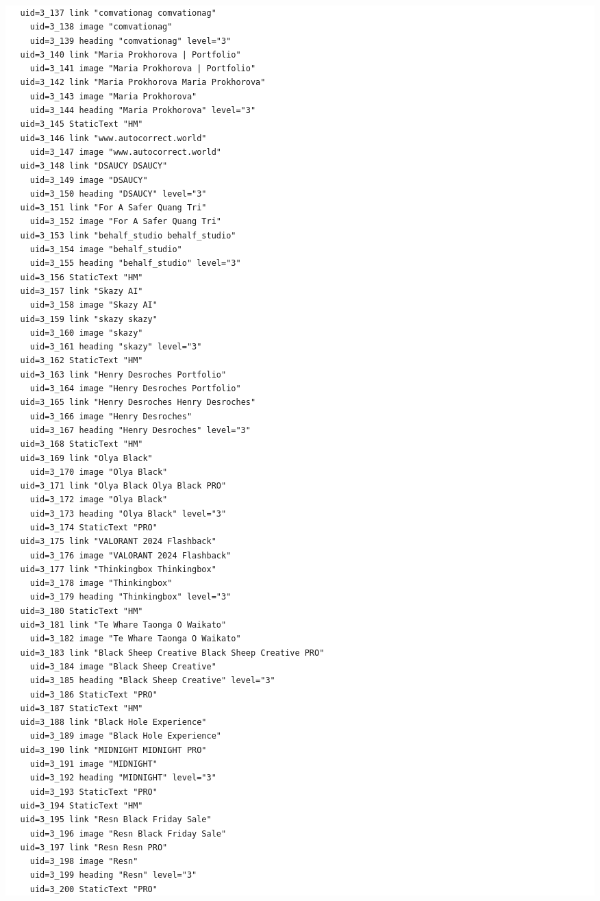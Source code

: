        uid=3_137 link "comvationag comvationag"
         uid=3_138 image "comvationag"
         uid=3_139 heading "comvationag" level="3"
       uid=3_140 link "Maria Prokhorova | Portfolio"
         uid=3_141 image "Maria Prokhorova | Portfolio"
       uid=3_142 link "Maria Prokhorova Maria Prokhorova"
         uid=3_143 image "Maria Prokhorova"
         uid=3_144 heading "Maria Prokhorova" level="3"
       uid=3_145 StaticText "HM"
       uid=3_146 link "www.autocorrect.world"
         uid=3_147 image "www.autocorrect.world"
       uid=3_148 link "DSAUCY DSAUCY"
         uid=3_149 image "DSAUCY"
         uid=3_150 heading "DSAUCY" level="3"
       uid=3_151 link "For A Safer Quang Tri"
         uid=3_152 image "For A Safer Quang Tri"
       uid=3_153 link "behalf_studio behalf_studio"
         uid=3_154 image "behalf_studio"
         uid=3_155 heading "behalf_studio" level="3"
       uid=3_156 StaticText "HM"
       uid=3_157 link "Skazy AI"
         uid=3_158 image "Skazy AI"
       uid=3_159 link "skazy skazy"
         uid=3_160 image "skazy"
         uid=3_161 heading "skazy" level="3"
       uid=3_162 StaticText "HM"
       uid=3_163 link "Henry Desroches Portfolio"
         uid=3_164 image "Henry Desroches Portfolio"
       uid=3_165 link "Henry Desroches Henry Desroches"
         uid=3_166 image "Henry Desroches"
         uid=3_167 heading "Henry Desroches" level="3"
       uid=3_168 StaticText "HM"
       uid=3_169 link "Olya Black"
         uid=3_170 image "Olya Black"
       uid=3_171 link "Olya Black Olya Black PRO"
         uid=3_172 image "Olya Black"
         uid=3_173 heading "Olya Black" level="3"
         uid=3_174 StaticText "PRO"
       uid=3_175 link "VALORANT 2024 Flashback"
         uid=3_176 image "VALORANT 2024 Flashback"
       uid=3_177 link "Thinkingbox Thinkingbox"
         uid=3_178 image "Thinkingbox"
         uid=3_179 heading "Thinkingbox" level="3"
       uid=3_180 StaticText "HM"
       uid=3_181 link "Te Whare Taonga O Waikato"
         uid=3_182 image "Te Whare Taonga O Waikato"
       uid=3_183 link "Black Sheep Creative Black Sheep Creative PRO"
         uid=3_184 image "Black Sheep Creative"
         uid=3_185 heading "Black Sheep Creative" level="3"
         uid=3_186 StaticText "PRO"
       uid=3_187 StaticText "HM"
       uid=3_188 link "Black Hole Experience"
         uid=3_189 image "Black Hole Experience"
       uid=3_190 link "MIDNIGHT MIDNIGHT PRO"
         uid=3_191 image "MIDNIGHT"
         uid=3_192 heading "MIDNIGHT" level="3"
         uid=3_193 StaticText "PRO"
       uid=3_194 StaticText "HM"
       uid=3_195 link "Resn Black Friday Sale"
         uid=3_196 image "Resn Black Friday Sale"
       uid=3_197 link "Resn Resn PRO"
         uid=3_198 image "Resn"
         uid=3_199 heading "Resn" level="3"
         uid=3_200 StaticText "PRO"